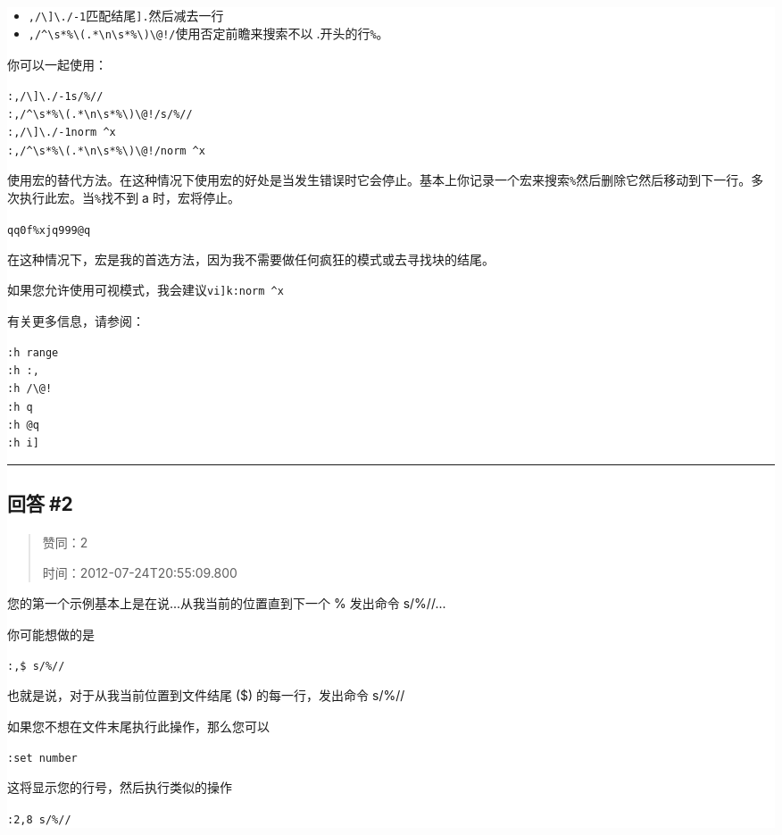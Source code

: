*   `,/\]\./-1`匹配结尾`].`然后减去一行
*   `,/^\s*%\(.*\n\s*%\)\@!/`使用否定前瞻来搜索不以 .​​ 开头的行`%`。

你可以一起使用：

```
:,/\]\./-1s/%//
:,/^\s*%\(.*\n\s*%\)\@!/s/%//
:,/\]\./-1norm ^x
:,/^\s*%\(.*\n\s*%\)\@!/norm ^x 
```

使用宏的替代方法。在这种情况下使用宏的好处是当发生错误时它会停止。基本上你记录一个宏来搜索`%`然后删除它然后移动到下一行。多次执行此宏。当`%`找不到 a 时，宏将停止。

```
qq0f%xjq999@q 
```

在这种情况下，宏是我的首选方法，因为我不需要做任何疯狂的模式或去寻找块的结尾。

如果您允许使用可视模式，我会建议`vi]k:norm ^x`

有关更多信息，请参阅：

```
:h range
:h :,
:h /\@!
:h q
:h @q
:h i] 
```

* * *

## 回答 #2

> 赞同：2
> 
> 时间：2012-07-24T20:55:09.800

您的第一个示例基本上是在说...从我当前的位置直到下一个 % 发出命令 s/%//...

你可能想做的是

```
:,$ s/%// 
```

也就是说，对于从我当前位置到文件结尾 ($) 的每一行，发出命令 s/%//

如果您不想在文件末尾执行此操作，那么您可以

```
:set number 
```

这将显示您的行号，然后执行类似的操作

```
:2,8 s/%// 
```
